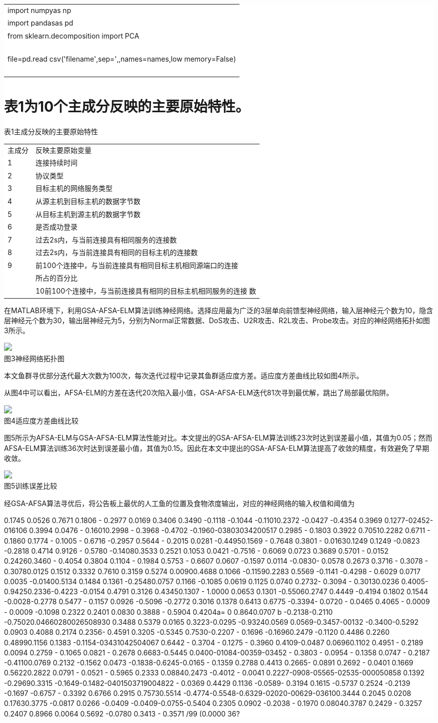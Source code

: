 <html><body><table><tr><td>import numpyas np</td></tr><tr><td>import pandasas pd</td></tr><tr><td>from sklearn.decomposition import PCA</td></tr><tr><td></td></tr><tr><td></td></tr><tr><td></td></tr><tr><td></td></tr><tr><td>file=pd.read csv('filename',sep=',,names=names,low memory=False)</td></tr><tr><td></td></tr><tr><td></td></tr><tr><td></td></tr><tr><td></td></tr></table></body></html>

# 表1为10个主成分反映的主要原始特性。

表1主成分反映的主要原始特性  

<html><body><table><tr><td>主成分</td><td>反映主要原始变量</td></tr><tr><td>1</td><td>连接持续时间</td></tr><tr><td>2</td><td>协议类型</td></tr><tr><td>3</td><td>目标主机的网络服务类型</td></tr><tr><td>4</td><td>从源主机到目标主机的数据字节数</td></tr><tr><td>5</td><td>从目标主机到源主机的数据字节数</td></tr><tr><td>6</td><td>是否成功登录</td></tr><tr><td>7</td><td>过去2s内，与当前连接具有相同服务的连接数</td></tr><tr><td>8</td><td>过去2s内，与当前连接具有相同的目标主机的连接数</td></tr><tr><td>9</td><td>前100个连接中，与当前连接具有相同目标主机相同源端口的连接</td></tr><tr><td></td><td>所占的百分比</td></tr><tr><td></td><td>10前100个连接中，与当前连接具有相同的目标主机相同服务的连接 数</td></tr></table></body></html>

在MATLAB环境下，利用GSA-AFSA-ELM算法训练神经网络。选择应用最为广泛的3层单向前馈型神经网络，输入层神经元个数为10，隐含层神经元个数为30，输出层神经元为5，分别为Normal正常数据、DoS攻击、U2R攻击、R2L攻击、Probe攻击。对应的神经网络拓扑如图3所示。

![](images/aaf220b6bd52dac1edba19d109c9298239855b8fa55fdb4be18e6c12bb30629e.jpg)  
图3神经网络拓扑图

本文鱼群寻优部分迭代最大次数为100次，每次迭代过程中记录其鱼群适应度方差。适应度方差曲线比较如图4所示。

从图4中可以看出，AFSA-ELM的方差在迭代20次陷入最小值，GSA-AFSA-ELM迭代81次寻到最优解，跳出了局部最优陷阱。

![](images/31e37cac4cb29df3bd768abd08252b75a468bcd71833f19a135bfcf8dc633260.jpg)  
图4适应度方差曲线比较

图5所示为AFSA-ELM与GSA-AFSA-ELM算法性能对比。本文提出的GSA-AFSA-ELM算法训练23次时达到误差最小值，其值为0.05；然而AFSA-ELM算法训练36次时达到误差最小值，其值为0.15。因此在本文中提出的GSA-AFSA-ELM算法提高了收敛的精度，有效避免了早期收敛。

![](images/ce541d7e0ad02a5d78f447472637548c7d053cc4d3e92d582039993b1475fbed.jpg)  
图5训练误差比较

经GSA-AFSA算法寻优后，将公告板上最优的人工鱼的位置及食物浓度输出，对应的神经网络的输入权值和阈值为

0.1745 0.0526 0.7671 0.1806 - 0.2977 0.0169 0.3406 0.3490 -0.1118 -0.1044 -0.11010.2372 -0.0427 -0.4354 0.3969 0.1277-02452-016106 0.3994 0.0476 - 0.16010.2998 - 0.3968 -0.4702 -0.1960-03803034200517 0.2985 - 0.1803 0.3922 0.70510.2282 0.6711 - 0.1860 0.1774 - 0.1005 - 0.6716 -0.2957 0.5644 - 0.2015 0.0281 -0.44950.1569 - 0.7648 0.3801 - 0.01630.1249 0.1249 -0.0823 -0.2818 0.4714 0.9126 - 0.5780 -0.14080.3533 0.2521 0.1053 0.0421 -0.7516 - 0.6069 0.0723 0.3689 0.5701 - 0.0152 0.24260.3460 - 0.4054 0.3804 0.1104 - 0.1984 0.5753 - 0.6607 0.0607 -0.1597 0.0114 -0.0830- 0.0578 0.2673 0.3716 - 0.3078 - 0.30780.0125 0.1512 0.3332 0.7610 0.3159 0.5274 0.00900.4688 0.1066 -0.11590.2283 0.5569 -0.1141 -0.4298 - 0.6029 0.0717 0.0035 -0.01400.5134 0.1484 0.1361 -0.25480.0757 0.1166 -0.1085 0.0619 0.1125 0.0740 0.2732- 0.3094 - 0.30130.0236 0.4005-0.94250.2336-0.4223 -0.0154 0.4791 0.3126 0.43450.1307 - 1.0000 0.0653 0.1301 -0.55060.2747 0.4449 -0.4194 0.1802 0.1544 -0.0028-0.2778 0.5477 - 0.1157 0.0926 -0.5096 -0.2772 0.3016 0.1378 0.6413 0.6775 -0.3394- 0.0720 - 0.0465 0.4065 - 0.0009 - 0.0009 -0.1098 0.2322 0.2401 0.0830 0.3888 - 0.5904 0.4204a= 0 0.8640.0707 b -0.2138-0.2110 -0.75020.04660280026508930 0.3488 0.5379 0.0165 0.3223-0.0295 -0.93240.0569 0.0569-0.3457-00132 -0.3400-0.5292 0.0903 0.4088 0.2174 0.2356- 0.4591 0.3205 -0.5345 0.7530-0.2207 - 0.1696 -0.16960.2479 -0.1120 0.4486 0.2260 0.48990.1156 0.1383 -0.1154-03431042504067 0.6442 - 0.3704 - 0.1275 - 0.3960 0.4109-0.0487 0.06960.1102 0.4951 - 0.2189 0.0094 0.2759 - 0.1065 0.0821 - 0.2678 0.6683-0.5445 0.0400-01084-00359-03452 - 0.3803 - 0.0954 - 0.1358 0.0747 - 0.2187 -0.41100.0769 0.2132 -0.1562 0.0473 -0.1838-0.6245-0.0165 - 0.1359 0.2788 0.4413 0.2665- 0.0891 0.2692 - 0.0401 0.1669 0.56220.2822 0.0791 - 0.0521 - 0.5965 0.2333 0.08840.2473 -0.4012 - 0.0041 0.2227-0908-05565-02535-000050858 0.1392 -0.29690.3315 -0.1649-0.1482-0401503719004822 - 0.0369 0.4429 0.1136 -0.0589- 0.3194 0.1615 -0.5737 0.2524 -0.2139 -0.1697 -0.6757 - 0.3392 0.6766 0.2915 0.75730.5514 -0.4774-0.5548-0.6329-02020-00629-036100.3444 0.2045 0.0208 0.17630.3775 -0.0817 0.0266 -0.0409 -0.0409-0.0755-0.5404 0.2305 0.0902 -0.2038 - 0.1970 0.08040.3787 0.2429 - 0.3257 0.2407 0.8966 0.0064 0.5692 -0.0780 0.3413 - 0.3571 /99 (0.0000 36?
